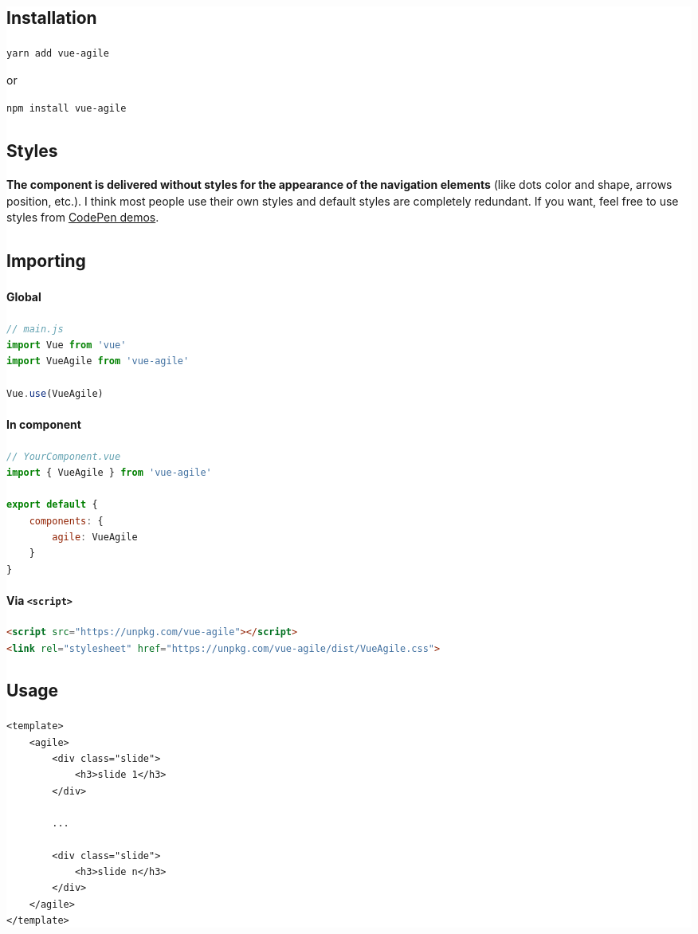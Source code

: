 ## Installation

```bash
yarn add vue-agile
```

or

```bash
npm install vue-agile
```

## Styles

**The component is delivered without styles for the appearance of the navigation elements** (like dots color and shape, arrows position, etc.). I think most people use their own styles and default styles are completely redundant. If you want, feel free to use styles from [CodePen demos](https://codepen.io/collection/AdRzJW/).

## Importing

#### Global

```js
// main.js
import Vue from 'vue'
import VueAgile from 'vue-agile'

Vue.use(VueAgile)
```

#### In component
```js
// YourComponent.vue
import { VueAgile } from 'vue-agile'

export default {
	components: {
		agile: VueAgile
	}
}
```

#### Via `<script>`

```html
<script src="https://unpkg.com/vue-agile"></script>
<link rel="stylesheet" href="https://unpkg.com/vue-agile/dist/VueAgile.css">
```

## Usage

```vue
<template>
	<agile>
		<div class="slide">
			<h3>slide 1</h3>
		</div>
		
		...
		
		<div class="slide">
			<h3>slide n</h3>
		</div>
	</agile>
</template>
```